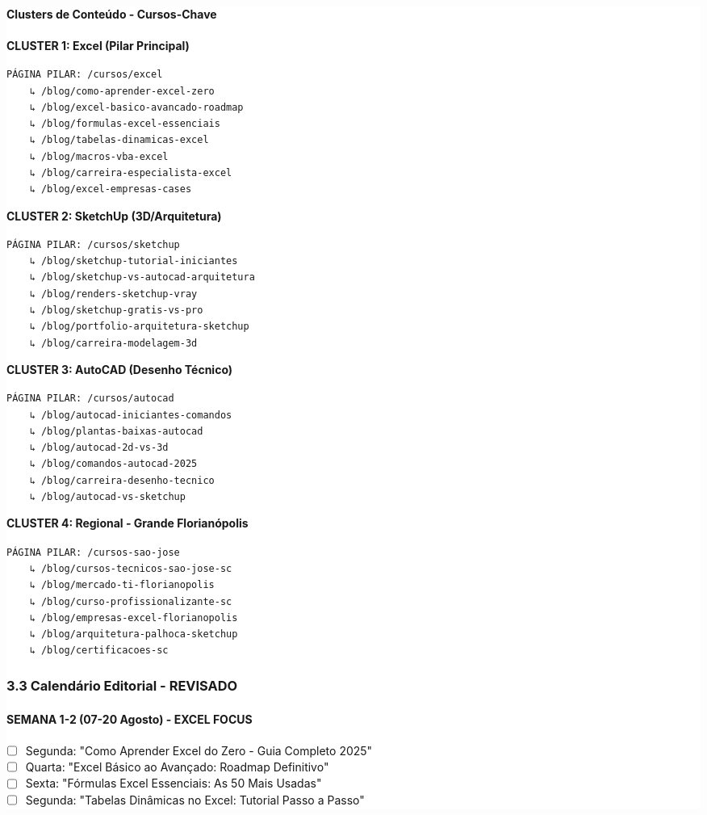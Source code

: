 #### **Clusters de Conteúdo - Cursos-Chave**

**CLUSTER 1: Excel (Pilar Principal)**
```
PÁGINA PILAR: /cursos/excel
    ↳ /blog/como-aprender-excel-zero
    ↳ /blog/excel-basico-avancado-roadmap  
    ↳ /blog/formulas-excel-essenciais
    ↳ /blog/tabelas-dinamicas-excel
    ↳ /blog/macros-vba-excel
    ↳ /blog/carreira-especialista-excel
    ↳ /blog/excel-empresas-cases
```

**CLUSTER 2: SketchUp (3D/Arquitetura)**
```
PÁGINA PILAR: /cursos/sketchup
    ↳ /blog/sketchup-tutorial-iniciantes
    ↳ /blog/sketchup-vs-autocad-arquitetura
    ↳ /blog/renders-sketchup-vray
    ↳ /blog/sketchup-gratis-vs-pro
    ↳ /blog/portfolio-arquitetura-sketchup
    ↳ /blog/carreira-modelagem-3d
```

**CLUSTER 3: AutoCAD (Desenho Técnico)**
```
PÁGINA PILAR: /cursos/autocad
    ↳ /blog/autocad-iniciantes-comandos
    ↳ /blog/plantas-baixas-autocad
    ↳ /blog/autocad-2d-vs-3d
    ↳ /blog/comandos-autocad-2025
    ↳ /blog/carreira-desenho-tecnico
    ↳ /blog/autocad-vs-sketchup
```

**CLUSTER 4: Regional - Grande Florianópolis**
```
PÁGINA PILAR: /cursos-sao-jose
    ↳ /blog/cursos-tecnicos-sao-jose-sc
    ↳ /blog/mercado-ti-florianopolis
    ↳ /blog/curso-profissionalizante-sc
    ↳ /blog/empresas-excel-florianopolis
    ↳ /blog/arquitetura-palhoca-sketchup
    ↳ /blog/certificacoes-sc
```

### 3.3 Calendário Editorial - REVISADO

#### **SEMANA 1-2 (07-20 Agosto) - EXCEL FOCUS**
- [ ] Segunda: "Como Aprender Excel do Zero - Guia Completo 2025"
- [ ] Quarta: "Excel Básico ao Avançado: Roadmap Definitivo"
- [ ] Sexta: "Fórmulas Excel Essenciais: As 50 Mais Usadas"
- [ ] Segunda: "Tabelas Dinâmicas no Excel: Tutorial Passo a Passo"
